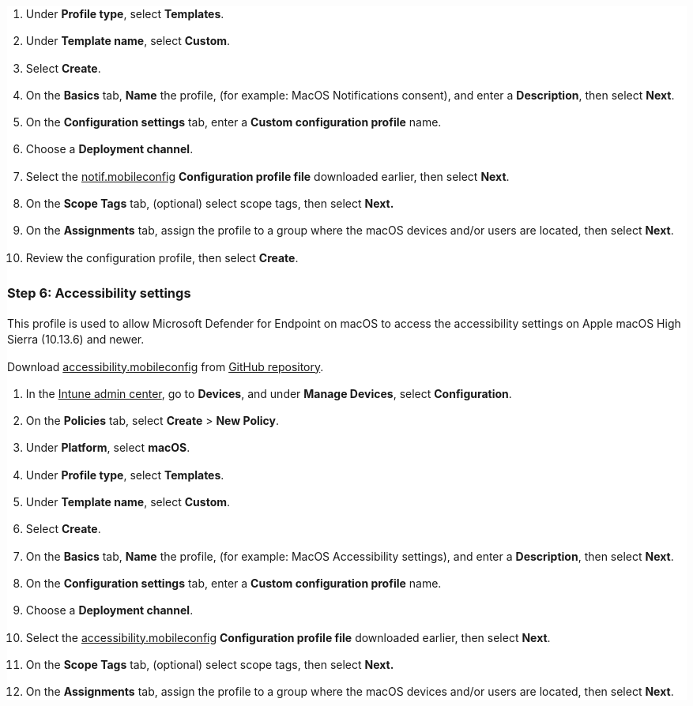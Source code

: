1. Under **Profile type**, select **Templates**.

1. Under **Template name**, select **Custom**.

1. Select **Create**.

1. On the **Basics** tab, **Name** the profile, (for example: MacOS Notifications consent), and enter a **Description**, then select **Next**.

1. On the **Configuration settings** tab, enter a **Custom configuration profile** name.

1. Choose a **Deployment channel**.

1. Select the [notif.mobileconfig](https://raw.githubusercontent.com/microsoft/mdatp-xplat/master/macos/mobileconfig/profiles/notif.mobileconfig) **Configuration profile file** downloaded earlier, then select **Next**.

1. On the **Scope Tags** tab, (optional) select scope tags, then select **Next.**

1. On the **Assignments** tab, assign the profile to a group where the macOS devices and/or users are located, then select **Next**.

1. Review the configuration profile, then select **Create**.

### Step 6: Accessibility settings

This profile is used to allow Microsoft Defender for Endpoint on macOS to access the accessibility settings on Apple macOS High Sierra (10.13.6) and newer.

Download [accessibility.mobileconfig](https://raw.githubusercontent.com/microsoft/mdatp-xplat/refs/heads/master/macos/mobileconfig/profiles/accessibility.mobileconfig) from [GitHub repository](https://github.com/microsoft/mdatp-xplat/tree/master/macos/mobileconfig/profiles).

1. In the [Intune admin center](https://intune.microsoft.com/#home), go to **Devices**, and under **Manage Devices**, select **Configuration**.

1. On the **Policies** tab, select **Create** > **New Policy**. 

1. Under **Platform**, select **macOS**.

1. Under **Profile type**, select **Templates**.

1. Under **Template name**, select **Custom**.

1. Select **Create**.

1. On the **Basics** tab, **Name** the profile, (for example: MacOS Accessibility settings), and enter a **Description**, then select **Next**.

1. On the **Configuration settings** tab, enter a **Custom configuration profile** name.

1. Choose a **Deployment channel**.

1. Select the [accessibility.mobileconfig](https://raw.githubusercontent.com/microsoft/mdatp-xplat/refs/heads/master/macos/mobileconfig/profiles/accessibility.mobileconfig) **Configuration profile file** downloaded earlier, then select **Next**.

1. On the **Scope Tags** tab, (optional) select scope tags, then select **Next.**

1. On the **Assignments** tab, assign the profile to a group where the macOS devices and/or users are located, then select **Next**.
